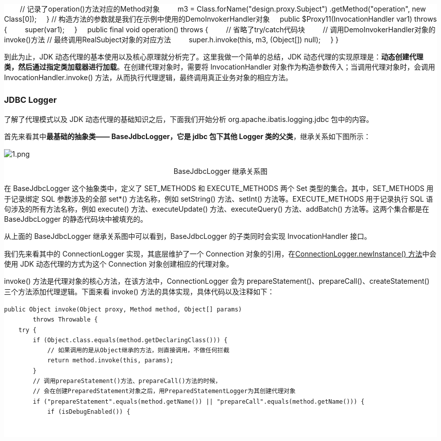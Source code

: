 &nbsp; &nbsp; &nbsp; &nbsp; <span class="hljs-comment">// 记录了operation()方法对应的Method对象</span>
&nbsp; &nbsp; &nbsp; &nbsp; m3 = Class.forName(<span class="hljs-string">"design.proxy.Subject"</span>)
          .getMethod(<span class="hljs-string">"operation"</span>, <span class="hljs-keyword">new</span> Class[<span class="hljs-number">0</span>]);
&nbsp; &nbsp; }
    <span class="hljs-comment">// 构造方法的参数就是我们在示例中使用的DemoInvokerHandler对象</span>
&nbsp; &nbsp; <span class="hljs-keyword">public</span> $Proxy11(InvocationHandler var1) <span class="hljs-keyword">throws</span> {
&nbsp; &nbsp; &nbsp; &nbsp; <span class="hljs-keyword">super</span>(var1); 
&nbsp; &nbsp; }
&nbsp; &nbsp; <span class="hljs-function"><span class="hljs-keyword">public</span> <span class="hljs-keyword">final</span> <span class="hljs-keyword">void</span> <span class="hljs-title">operation</span><span class="hljs-params">()</span> <span class="hljs-keyword">throws</span> </span>{
&nbsp; &nbsp; &nbsp; &nbsp; <span class="hljs-comment">// 省略了try/catch代码块</span>
&nbsp; &nbsp; &nbsp; &nbsp; <span class="hljs-comment">// 调用DemoInvokerHandler对象的invoke()方法</span>
        <span class="hljs-comment">// 最终调用RealSubject对象的对应方法</span>
&nbsp; &nbsp; &nbsp; &nbsp; <span class="hljs-keyword">super</span>.h.invoke(<span class="hljs-keyword">this</span>, m3, (Object[]) <span class="hljs-keyword">null</span>);
&nbsp; &nbsp; }
}
</code></pre>
<p data-nodeid="3395">到此为止，JDK 动态代理的基本使用以及核心原理就分析完了。这里我做一个简单的总结，JDK 动态代理的实现原理是：<strong data-nodeid="3575">动态创建代理类，然后通过指定类加载器进行加载</strong>。在创建代理对象时，需要将 InvocationHandler 对象作为构造参数传入；当调用代理对象时，会调用 InvocationHandler.invoke() 方法，从而执行代理逻辑，最终调用真正业务对象的相应方法。</p>
<h3 data-nodeid="3396">JDBC Logger</h3>
<p data-nodeid="3397">了解了代理模式以及 JDK 动态代理的基础知识之后，下面我们开始分析 org.apache.ibatis.logging.jdbc 包中的内容。</p>
<p data-nodeid="3398">首先来看其中<strong data-nodeid="3583">最基础的抽象类—— BaseJdbcLogger，它是 jdbc 包下其他 Logger 类的父类</strong>，继承关系如下图所示：</p>
<p data-nodeid="3399"><img src="https://s0.lgstatic.com/i/image6/M00/03/95/CioPOWAfYsuAc9WjAAFm7izVaMI477.png" alt="1.png" data-nodeid="3586"></p>
<div data-nodeid="3400"><p style="text-align:center">BaseJdbcLogger 继承关系图</p></div>
<p data-nodeid="3401">在 BaseJdbcLogger 这个抽象类中，定义了 SET_METHODS 和 EXECUTE_METHODS 两个 Set 类型的集合。其中，SET_METHODS 用于记录绑定 SQL 参数涉及的全部 set*() 方法名称，例如 setString() 方法、setInt() 方法等。EXECUTE_METHODS 用于记录执行 SQL 语句涉及的所有方法名称，例如 execute() 方法、executeUpdate() 方法、executeQuery() 方法、addBatch() 方法等。这两个集合都是在 BaseJdbcLogger 的静态代码块中被填充的。</p>
<p data-nodeid="3402">从上面的 BaseJdbcLogger 继承关系图中可以看到，BaseJdbcLogger 的子类同时会实现 InvocationHandler 接口。</p>
<p data-nodeid="3403">我们先来看其中的 ConnectionLogger 实现，其底层维护了一个 Connection 对象的引用，在<a href="https://github.com/xxxlxy2008/mybatis/blob/master/src/main/java/org/apache/ibatis/logging/jdbc/ConnectionLogger.java#L84-L90" data-nodeid="3602">ConnectionLogger.newInstance() 方法</a>中会使用 JDK 动态代理的方式为这个 Connection 对象创建相应的代理对象。</p>
<p data-nodeid="3404">invoke() 方法是代理对象的核心方法，在该方法中，ConnectionLogger 会为 prepareStatement()、prepareCall()、createStatement() 三个方法添加代理逻辑。下面来看 invoke() 方法的具体实现，具体代码以及注释如下：</p>
<pre class="lang-java" data-nodeid="3405"><code data-language="java"><span class="hljs-function"><span class="hljs-keyword">public</span> Object <span class="hljs-title">invoke</span><span class="hljs-params">(Object proxy, Method method, Object[] params)</span>
&nbsp; &nbsp; &nbsp; &nbsp; <span class="hljs-keyword">throws</span> Throwable </span>{
&nbsp; &nbsp; <span class="hljs-keyword">try</span> {
&nbsp; &nbsp; &nbsp; &nbsp; <span class="hljs-keyword">if</span> (Object.class.equals(method.getDeclaringClass())) {
&nbsp; &nbsp; &nbsp; &nbsp; &nbsp; &nbsp; // 如果调用的是从Object继承的方法，则直接调用，不做任何拦截
&nbsp; &nbsp; &nbsp; &nbsp; &nbsp; &nbsp; <span class="hljs-keyword">return</span> method.invoke(<span class="hljs-keyword">this</span>, params);
&nbsp; &nbsp; &nbsp; &nbsp; }
&nbsp; &nbsp; &nbsp; &nbsp; <span class="hljs-comment">// 调用prepareStatement()方法、prepareCall()方法的时候，</span>
&nbsp; &nbsp; &nbsp; &nbsp; <span class="hljs-comment">// 会在创建PreparedStatement对象之后，用PreparedStatementLogger为其创建代理对象</span>
&nbsp; &nbsp; &nbsp; &nbsp; <span class="hljs-keyword">if</span> (<span class="hljs-string">"prepareStatement"</span>.equals(method.getName()) || <span class="hljs-string">"prepareCall"</span>.equals(method.getName())) {
&nbsp; &nbsp; &nbsp; &nbsp; &nbsp; &nbsp; <span class="hljs-keyword">if</span> (isDebugEnabled()) {